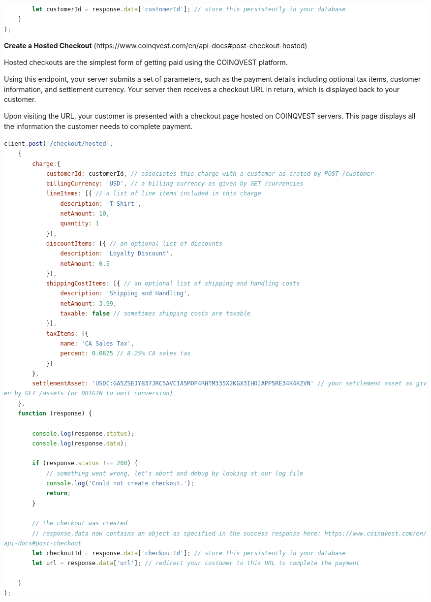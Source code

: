 ```javascript
        let customerId = response.data['customerId']; // store this persistently in your database
    }
);
```

**Create a Hosted Checkout** (https://www.coinqvest.com/en/api-docs#post-checkout-hosted)

Hosted checkouts are the simplest form of getting paid using the COINQVEST platform. 

Using this endpoint, your server submits a set of parameters, such as the payment details including optional tax items, customer information, and settlement currency. Your server then receives a checkout URL in return, which is displayed back to your customer. 

Upon visiting the URL, your customer is presented with a checkout page hosted on COINQVEST servers. This page displays all the information the customer needs to complete payment.

```javascript
client.post('/checkout/hosted',
    {
        charge:{
            customerId: customerId, // associates this charge with a customer as crated by POST /customer
            billingCurrency: 'USD', // a billing currency as given by GET /currencies
            lineItems: [{ // a list of line items included in this charge
                description: 'T-Shirt',
                netAmount: 10,
                quantity: 1
            }],
            discountItems: [{ // an optional list of discounts
                description: 'Loyalty Discount',
                netAmount: 0.5
            }],
            shippingCostItems: [{ // an optional list of shipping and handling costs
                description: 'Shipping and Handling',
                netAmount: 3.99,
                taxable: false // sometimes shipping costs are taxable
            }],
            taxItems: [{
                name: 'CA Sales Tax',
                percent: 0.0825 // 8.25% CA sales tax
            }]
        },
        settlementAsset: 'USDC:GA5ZSEJYB37JRC5AVCIA5MOP4RHTM335X2KGX3IHOJAPP5RE34K4KZVN' // your settlement asset as given by GET /assets (or ORIGIN to omit conversion)
    },
    function (response) {

        console.log(response.status);
        console.log(response.data);

        if (response.status !== 200) {
            // something went wrong, let's abort and debug by looking at our log file
            console.log('Could not create checkout.');
            return;
        }

        // the checkout was created
        // response.data now contains an object as specified in the success response here: https://www.coinqvest.com/en/api-docs#post-checkout
        let checkoutId = response.data['checkoutId']; // store this persistently in your database
        let url = response.data['url']; // redirect your customer to this URL to complete the payment

    }
);
```